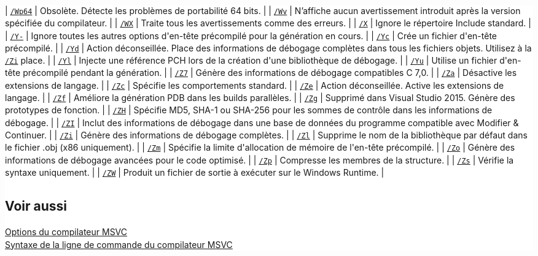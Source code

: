 | [`/Wp64`](wp64-detect-64-bit-portability-issues.md) | Obsolète. Détecte les problèmes de portabilité 64 bits. |
| [`/Wv`](compiler-option-warning-level.md) | N’affiche aucun avertissement introduit après la version spécifiée du compilateur. |
| [`/WX`](compiler-option-warning-level.md) | Traite tous les avertissements comme des erreurs. |
| [`/X`](x-ignore-standard-include-paths.md) | Ignore le répertoire Include standard. |
| [`/Y-`](y-ignore-precompiled-header-options.md) | Ignore toutes les autres options d'en-tête précompilé pour la génération en cours. |
| [`/Yc`](yc-create-precompiled-header-file.md) | Crée un fichier d'en-tête précompilé. |
| [`/Yd`](yd-place-debug-information-in-object-file.md) | Action déconseillée. Place des informations de débogage complètes dans tous les fichiers objets. Utilisez à la [`/Zi`](z7-zi-zi-debug-information-format.md) place. |
| [`/Yl`](yl-inject-pch-reference-for-debug-library.md) | Injecte une référence PCH lors de la création d'une bibliothèque de débogage. |
| [`/Yu`](yu-use-precompiled-header-file.md) | Utilise un fichier d'en-tête précompilé pendant la génération. |
| [`/Z7`](z7-zi-zi-debug-information-format.md) | Génère des informations de débogage compatibles C 7,0. |
| [`/Za`](za-ze-disable-language-extensions.md) | Désactive les extensions de langage. |
| [`/Zc`](zc-conformance.md) | Spécifie les comportements standard. |
| [`/Ze`](za-ze-disable-language-extensions.md) | Action déconseillée. Active les extensions de langage. |
| [`/Zf`](zf.md) | Améliore la génération PDB dans les builds parallèles. |
| [`/Zg`](zg-generate-function-prototypes.md) | Supprimé dans Visual Studio 2015. Génère des prototypes de fonction. |
| [`/ZH`](zh.md) | Spécifie MD5, SHA-1 ou SHA-256 pour les sommes de contrôle dans les informations de débogage. |
| [`/ZI`](z7-zi-zi-debug-information-format.md) | Inclut des informations de débogage dans une base de données du programme compatible avec Modifier & Continuer. |
| [`/Zi`](z7-zi-zi-debug-information-format.md) | Génère des informations de débogage complètes. |
| [`/Zl`](zl-omit-default-library-name.md) | Supprime le nom de la bibliothèque par défaut dans le fichier .obj (x86 uniquement). |
| [`/Zm`](zm-specify-precompiled-header-memory-allocation-limit.md) | Spécifie la limite d'allocation de mémoire de l'en-tête précompilé. |
| [`/Zo`](zo-enhance-optimized-debugging.md) | Génère des informations de débogage avancées pour le code optimisé. |
| [`/Zp`](zp-struct-member-alignment.md) | Compresse les membres de la structure. |
| [`/Zs`](zs-syntax-check-only.md) | Vérifie la syntaxe uniquement. |
| [`/ZW`](zw-windows-runtime-compilation.md) | Produit un fichier de sortie à exécuter sur le Windows Runtime. |

## <a name="see-also"></a>Voir aussi

[Options du compilateur MSVC](compiler-options.md)\
[Syntaxe de la ligne de commande du compilateur MSVC](compiler-command-line-syntax.md)
